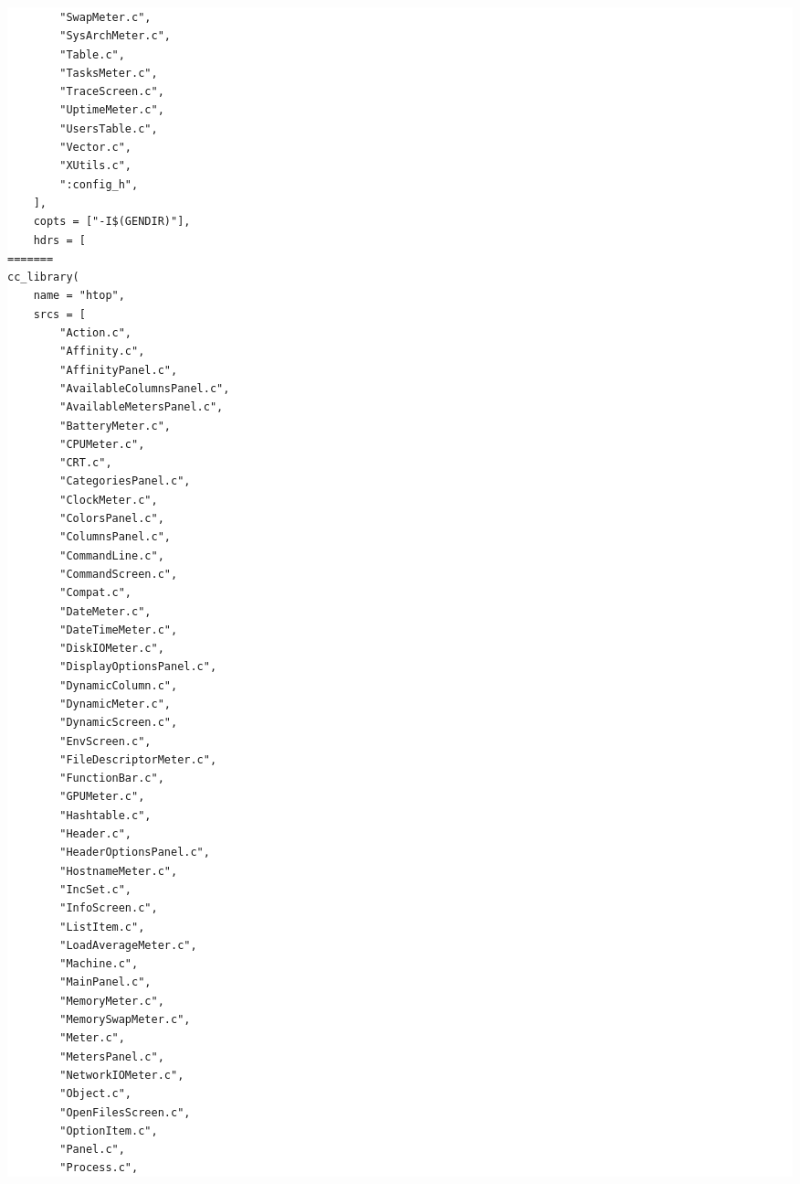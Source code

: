 ```
        "SwapMeter.c",
        "SysArchMeter.c",
        "Table.c",
        "TasksMeter.c",
        "TraceScreen.c",
        "UptimeMeter.c",
        "UsersTable.c",
        "Vector.c",
        "XUtils.c",
        ":config_h",
    ],
    copts = ["-I$(GENDIR)"],
    hdrs = [
=======
cc_library(
    name = "htop",
    srcs = [
        "Action.c",
        "Affinity.c",
        "AffinityPanel.c",
        "AvailableColumnsPanel.c",
        "AvailableMetersPanel.c",
        "BatteryMeter.c",
        "CPUMeter.c",
        "CRT.c",
        "CategoriesPanel.c",
        "ClockMeter.c",
        "ColorsPanel.c",
        "ColumnsPanel.c",
        "CommandLine.c",
        "CommandScreen.c",
        "Compat.c",
        "DateMeter.c",
        "DateTimeMeter.c",
        "DiskIOMeter.c",
        "DisplayOptionsPanel.c",
        "DynamicColumn.c",
        "DynamicMeter.c",
        "DynamicScreen.c",
        "EnvScreen.c",
        "FileDescriptorMeter.c",
        "FunctionBar.c",
        "GPUMeter.c",
        "Hashtable.c",
        "Header.c",
        "HeaderOptionsPanel.c",
        "HostnameMeter.c",
        "IncSet.c",
        "InfoScreen.c",
        "ListItem.c",
        "LoadAverageMeter.c",
        "Machine.c",
        "MainPanel.c",
        "MemoryMeter.c",
        "MemorySwapMeter.c",
        "Meter.c",
        "MetersPanel.c",
        "NetworkIOMeter.c",
        "Object.c",
        "OpenFilesScreen.c",
        "OptionItem.c",
        "Panel.c",
        "Process.c",
```